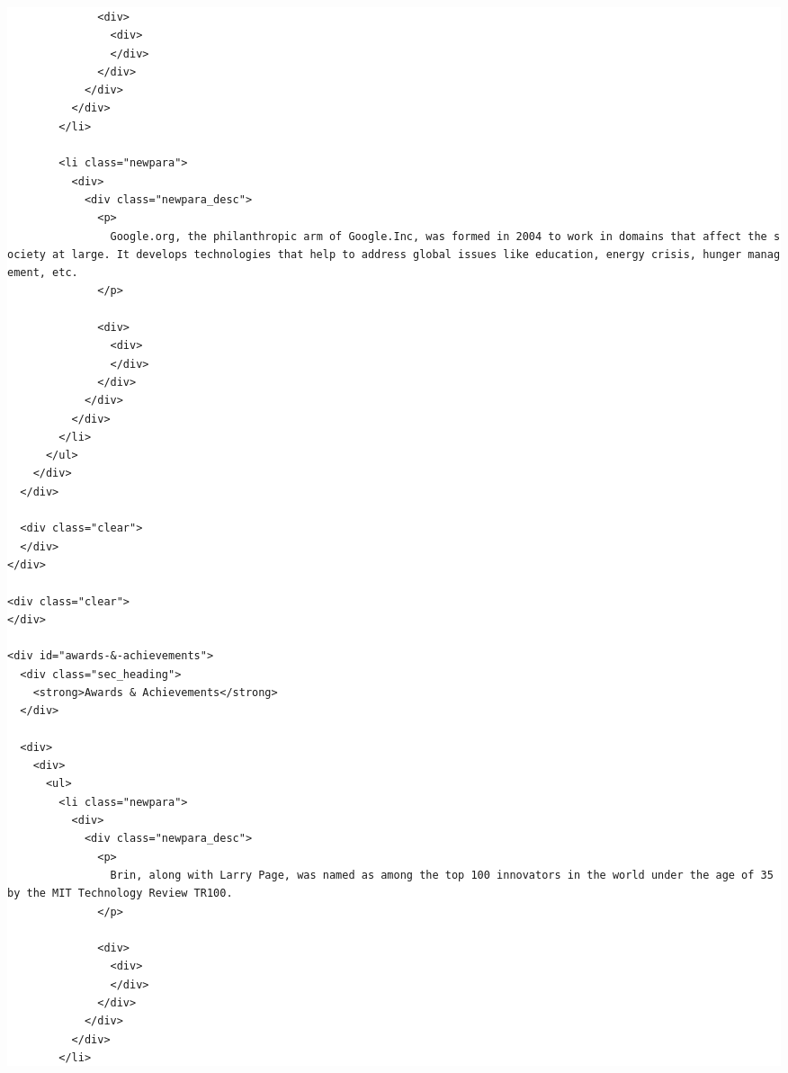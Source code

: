                  <div>
                    <div>
                    </div>
                  </div>
                </div>
              </div>
            </li>
            
            <li class="newpara">
              <div>
                <div class="newpara_desc">
                  <p>
                    Google.org, the philanthropic arm of Google.Inc, was formed in 2004 to work in domains that affect the society at large. It develops technologies that help to address global issues like education, energy crisis, hunger management, etc.
                  </p>
                  
                  <div>
                    <div>
                    </div>
                  </div>
                </div>
              </div>
            </li>
          </ul>
        </div>
      </div>
      
      <div class="clear">
      </div>
    </div>
    
    <div class="clear">
    </div>
    
    <div id="awards-&-achievements">
      <div class="sec_heading">
        <strong>Awards & Achievements</strong>
      </div>
      
      <div>
        <div>
          <ul>
            <li class="newpara">
              <div>
                <div class="newpara_desc">
                  <p>
                    Brin, along with Larry Page, was named as among the top 100 innovators in the world under the age of 35 by the MIT Technology Review TR100.
                  </p>
                  
                  <div>
                    <div>
                    </div>
                  </div>
                </div>
              </div>
            </li>
            